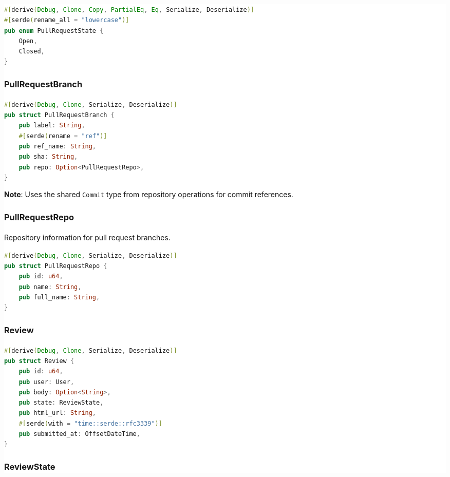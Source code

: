 ```rust
#[derive(Debug, Clone, Copy, PartialEq, Eq, Serialize, Deserialize)]
#[serde(rename_all = "lowercase")]
pub enum PullRequestState {
    Open,
    Closed,
}
```

### PullRequestBranch

```rust
#[derive(Debug, Clone, Serialize, Deserialize)]
pub struct PullRequestBranch {
    pub label: String,
    #[serde(rename = "ref")]
    pub ref_name: String,
    pub sha: String,
    pub repo: Option<PullRequestRepo>,
}
```

**Note**: Uses the shared `Commit` type from repository operations for commit references.

### PullRequestRepo

Repository information for pull request branches.

```rust
#[derive(Debug, Clone, Serialize, Deserialize)]
pub struct PullRequestRepo {
    pub id: u64,
    pub name: String,
    pub full_name: String,
}
```

### Review

```rust
#[derive(Debug, Clone, Serialize, Deserialize)]
pub struct Review {
    pub id: u64,
    pub user: User,
    pub body: Option<String>,
    pub state: ReviewState,
    pub html_url: String,
    #[serde(with = "time::serde::rfc3339")]
    pub submitted_at: OffsetDateTime,
}
```

### ReviewState
